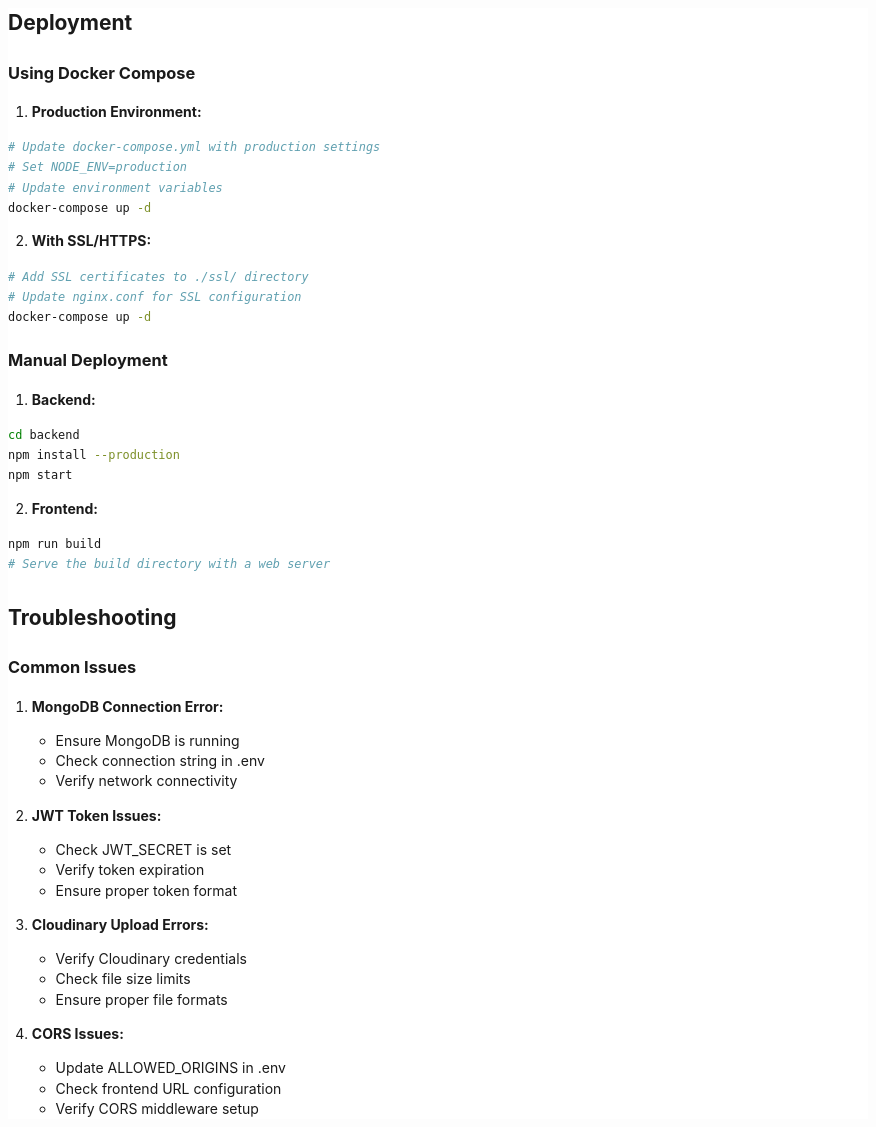 ## Deployment

### Using Docker Compose

1. **Production Environment:**
```bash
# Update docker-compose.yml with production settings
# Set NODE_ENV=production
# Update environment variables
docker-compose up -d
```

2. **With SSL/HTTPS:**
```bash
# Add SSL certificates to ./ssl/ directory
# Update nginx.conf for SSL configuration
docker-compose up -d
```

### Manual Deployment

1. **Backend:**
```bash
cd backend
npm install --production
npm start
```

2. **Frontend:**
```bash
npm run build
# Serve the build directory with a web server
```

## Troubleshooting

### Common Issues

1. **MongoDB Connection Error:**
   - Ensure MongoDB is running
   - Check connection string in .env
   - Verify network connectivity

2. **JWT Token Issues:**
   - Check JWT_SECRET is set
   - Verify token expiration
   - Ensure proper token format

3. **Cloudinary Upload Errors:**
   - Verify Cloudinary credentials
   - Check file size limits
   - Ensure proper file formats

4. **CORS Issues:**
   - Update ALLOWED_ORIGINS in .env
   - Check frontend URL configuration
   - Verify CORS middleware setup
